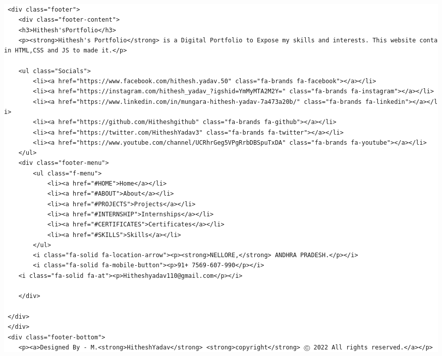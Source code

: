 
     <div class="footer">
     	<div class="footer-content">
     	<h3>Hithesh'sPortfolio</h3>
     	<p><strong>Hithesh's Portfolio</strong> is a Digital Portfolio to Expose my skills and interests. This website contain HTML,CSS and JS to made it.</p>

     	<ul class="Socials">
     		<li><a href="https://www.facebook.com/hithesh.yadav.50" class="fa-brands fa-facebook"></a></li>
     		<li><a href="https://instagram.com/hithesh_yadav_?igshid=YmMyMTA2M2Y=" class="fa-brands fa-instagram"></a></li>
     		<li><a href="https://www.linkedin.com/in/mungara-hithesh-yadav-7a473a20b/" class="fa-brands fa-linkedin"></a></li>
     		<li><a href="https://github.com/Hitheshgithub" class="fa-brands fa-github"></a></li>
     		<li><a href="https://twitter.com/HitheshYadav3" class="fa-brands fa-twitter"></a></li>
     		<li><a href="https://www.youtube.com/channel/UCRhrGeg5VPgRrbDBSpuTxDA" class="fa-brands fa-youtube"></a></li>
     	</ul>
     	<div class="footer-menu">
     		<ul class="f-menu">
     			<li><a href="#HOME">Home</a></li>
     			<li><a href="#ABOUT">About</a></li>
     			<li><a href="#PROJECTS">Projects</a></li>
     			<li><a href="#INTERNSHIP">Internships</a></li>
     			<li><a href="#CERTIFICATES">Certificates</a></li>
     			<li><a href="#SKILLS">Skills</a></li>
     		</ul>
     		<i class="fa-solid fa-location-arrow"><p><strong>NELLORE,</strong> ANDHRA PRADESH.</p></i>
     		<i class="fa-solid fa-mobile-button"><p>91+ 7569-607-990</p></i>
        <i class="fa-solid fa-at"><p>Hitheshyadav110@gmail.com</p></i>

     	</div>

     </div>
     </div>
     <div class="footer-bottom">
     	<p><a>Designed By - M.<strong>HitheshYadav</strong> <strong>copyright</strong> Ⓒ 2022 All rights reserved.</a></p>

  </body>
</html>
